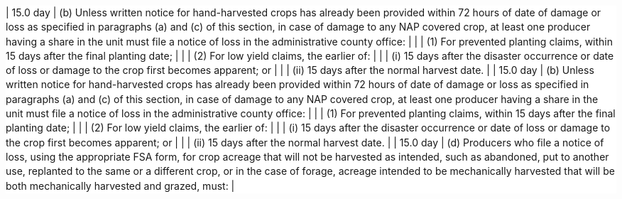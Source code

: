 | 15.0 day   | (b) Unless written notice for hand-harvested crops has already been provided within 72 hours of date of damage or loss as specified in paragraphs (a) and (c) of this section, in case of damage to any NAP covered crop, at least one producer having a share in the unit must file a notice of loss in the administrative county office:                                                                                                                                                                 |
|            |                 (1) For prevented planting claims, within 15 days after the final planting date;                                                                                                                                                                                                                                                                                                                                                                                                           |
|            |                 (2) For low yield claims, the earlier of:                                                                                                                                                                                                                                                                                                                                                                                                                                                  |
|            |                 (i) 15 days after the disaster occurrence or date of loss or damage to the crop first becomes apparent; or                                                                                                                                                                                                                                                                                                                                                                                 |
|            |                 (ii) 15 days after the normal harvest date.                                                                                                                                                                                                                                                                                                                                                                                                                                                |
| 15.0 day   | (b) Unless written notice for hand-harvested crops has already been provided within 72 hours of date of damage or loss as specified in paragraphs (a) and (c) of this section, in case of damage to any NAP covered crop, at least one producer having a share in the unit must file a notice of loss in the administrative county office:                                                                                                                                                                 |
|            |                 (1) For prevented planting claims, within 15 days after the final planting date;                                                                                                                                                                                                                                                                                                                                                                                                           |
|            |                 (2) For low yield claims, the earlier of:                                                                                                                                                                                                                                                                                                                                                                                                                                                  |
|            |                 (i) 15 days after the disaster occurrence or date of loss or damage to the crop first becomes apparent; or                                                                                                                                                                                                                                                                                                                                                                                 |
|            |                 (ii) 15 days after the normal harvest date.                                                                                                                                                                                                                                                                                                                                                                                                                                                |
| 15.0 day   | (d) Producers who file a notice of loss, using the appropriate FSA form, for crop acreage that will not be harvested as intended, such as abandoned, put to another use, replanted to the same or a different crop, or in the case of forage, acreage intended to be mechanically harvested that will be both mechanically harvested and grazed, must:                                                                                                                                                     |